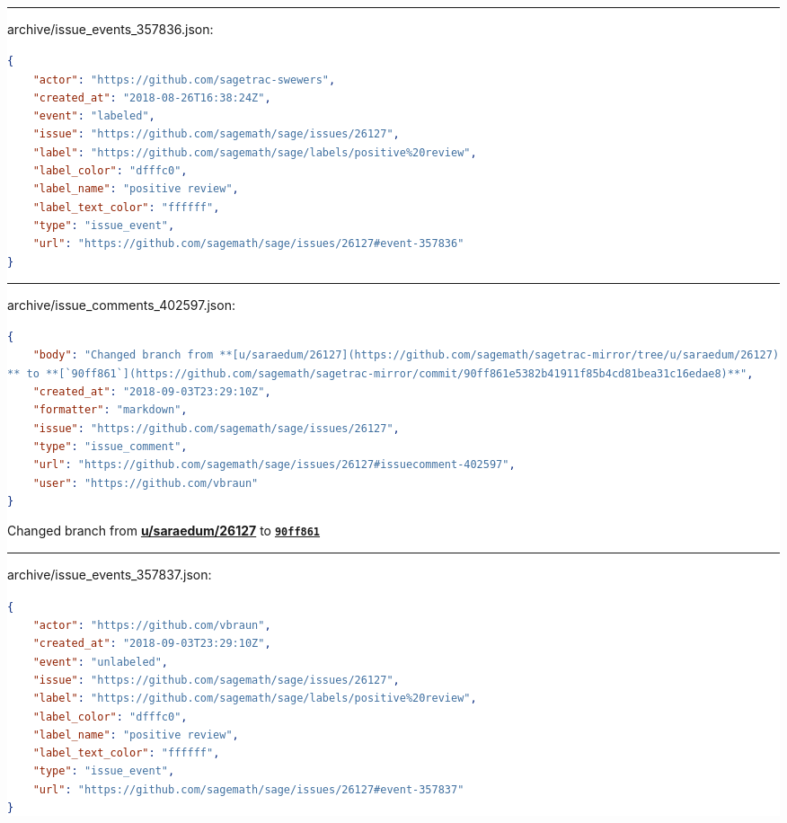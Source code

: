 

---

archive/issue_events_357836.json:
```json
{
    "actor": "https://github.com/sagetrac-swewers",
    "created_at": "2018-08-26T16:38:24Z",
    "event": "labeled",
    "issue": "https://github.com/sagemath/sage/issues/26127",
    "label": "https://github.com/sagemath/sage/labels/positive%20review",
    "label_color": "dfffc0",
    "label_name": "positive review",
    "label_text_color": "ffffff",
    "type": "issue_event",
    "url": "https://github.com/sagemath/sage/issues/26127#event-357836"
}
```



---

archive/issue_comments_402597.json:
```json
{
    "body": "Changed branch from **[u/saraedum/26127](https://github.com/sagemath/sagetrac-mirror/tree/u/saraedum/26127)** to **[`90ff861`](https://github.com/sagemath/sagetrac-mirror/commit/90ff861e5382b41911f85b4cd81bea31c16edae8)**",
    "created_at": "2018-09-03T23:29:10Z",
    "formatter": "markdown",
    "issue": "https://github.com/sagemath/sage/issues/26127",
    "type": "issue_comment",
    "url": "https://github.com/sagemath/sage/issues/26127#issuecomment-402597",
    "user": "https://github.com/vbraun"
}
```

Changed branch from **[u/saraedum/26127](https://github.com/sagemath/sagetrac-mirror/tree/u/saraedum/26127)** to **[`90ff861`](https://github.com/sagemath/sagetrac-mirror/commit/90ff861e5382b41911f85b4cd81bea31c16edae8)**



---

archive/issue_events_357837.json:
```json
{
    "actor": "https://github.com/vbraun",
    "created_at": "2018-09-03T23:29:10Z",
    "event": "unlabeled",
    "issue": "https://github.com/sagemath/sage/issues/26127",
    "label": "https://github.com/sagemath/sage/labels/positive%20review",
    "label_color": "dfffc0",
    "label_name": "positive review",
    "label_text_color": "ffffff",
    "type": "issue_event",
    "url": "https://github.com/sagemath/sage/issues/26127#event-357837"
}
```
